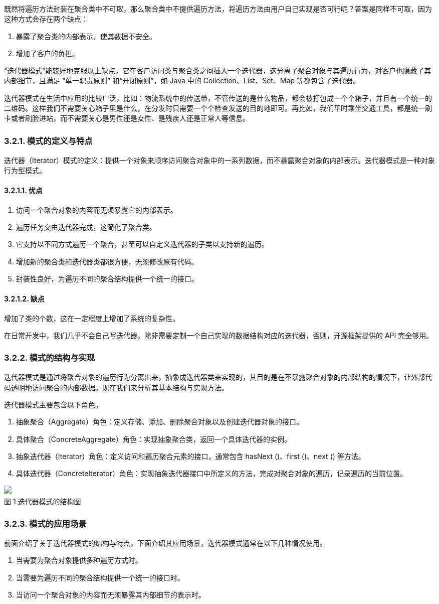 既然将遍历方法封装在聚合类中不可取，那么聚合类中不提供遍历方法，将遍历方法由用户自己实现是否可行呢？答案是同样不可取，因为这种方式会存在两个缺点：

1. 暴露了聚合类的内部表示，使其数据不安全。

2. 增加了客户的负担。

“迭代器模式”能较好地克服以上缺点，它在客户访问类与聚合类之间插入一个迭代器，这分离了聚合对象与其遍历行为，对客户也隐藏了其内部细节，且满足 “单一职责原则” 和“开闭原则”，如 [Java](http://c.biancheng.net/java/) 中的 Collection、List、Set、Map 等都包含了迭代器。

迭代器模式在生活中应用的比较广泛，比如：物流系统中的传送带，不管传送的是什么物品，都会被打包成一个个箱子，并且有一个统一的二维码。这样我们不需要关心箱子里是什么，在分发时只需要一个个检查发送的目的地即可。再比如，我们平时乘坐交通工具，都是统一刷卡或者刷脸进站，而不需要关心是男性还是女性、是残疾人还是正常人等信息。

### 3.2.1. 模式的定义与特点

迭代器（Iterator）模式的定义：提供一个对象来顺序访问聚合对象中的一系列数据，而不暴露聚合对象的内部表示。迭代器模式是一种对象行为型模式。

#### 3.2.1.1. 优点

1. 访问一个聚合对象的内容而无须暴露它的内部表示。

2. 遍历任务交由迭代器完成，这简化了聚合类。

3. 它支持以不同方式遍历一个聚合，甚至可以自定义迭代器的子类以支持新的遍历。

4. 增加新的聚合类和迭代器类都很方便，无须修改原有代码。

5. 封装性良好，为遍历不同的聚合结构提供一个统一的接口。

#### 3.2.1.2. 缺点

增加了类的个数，这在一定程度上增加了系统的复杂性。

在日常开发中，我们几乎不会自己写迭代器。除非需要定制一个自己实现的数据结构对应的迭代器，否则，开源框架提供的 API 完全够用。

### 3.2.2. 模式的结构与实现

迭代器模式是通过将聚合对象的遍历行为分离出来，抽象成迭代器类来实现的，其目的是在不暴露聚合对象的内部结构的情况下，让外部代码透明地访问聚合的内部数据。现在我们来分析其基本结构与实现方法。

迭代器模式主要包含以下角色。

1. 抽象聚合（Aggregate）角色：定义存储、添加、删除聚合对象以及创建迭代器对象的接口。

2. 具体聚合（ConcreteAggregate）角色：实现抽象聚合类，返回一个具体迭代器的实例。

3. 抽象迭代器（Iterator）角色：定义访问和遍历聚合元素的接口，通常包含 hasNext ()、first ()、next () 等方法。

4. 具体迭代器（Concretelterator）角色：实现抽象迭代器接口中所定义的方法，完成对聚合对象的遍历，记录遍历的当前位置。

![](https://varg-my-images.oss-cn-beijing.aliyuncs.com/img/20220424132818.gif)  
图 1 迭代器模式的结构图

### 3.2.3. 模式的应用场景

前面介绍了关于迭代器模式的结构与特点，下面介绍其应用场景，迭代器模式通常在以下几种情况使用。

1. 当需要为聚合对象提供多种遍历方式时。

2. 当需要为遍历不同的聚合结构提供一个统一的接口时。

3. 当访问一个聚合对象的内容而无须暴露其内部细节的表示时。
